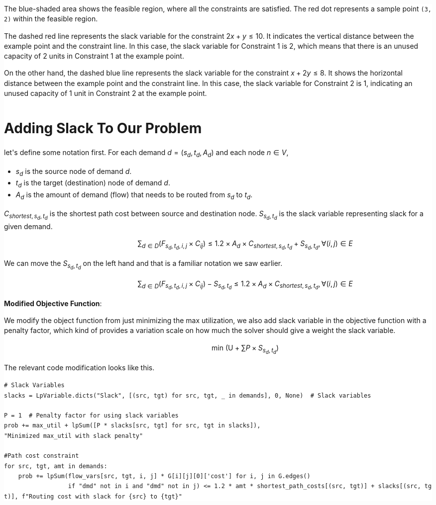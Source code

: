 
The blue-shaded area shows the feasible region, where all the constraints are satisfied. The red dot represents a sample point `(3, 2)` within 
the feasible region. 

The dashed red line represents the slack variable for the constraint $2x + y \leq 10$. It indicates the vertical distance between the 
example point and the constraint line. In this case, the slack variable for Constraint 1 is 2, which means that there is an unused capacity 
of 2 units in Constraint 1 at the example point.

On the other hand, the dashed blue line represents the slack variable for the constraint $x + 2y \leq 8$. It shows the horizontal 
distance between the example point and the constraint line. In this case, the slack variable for Constraint 2 is 1, indicating an unused 
capacity of 1 unit in Constraint 2 at the example point.

# Adding Slack To Our Problem

let's define some notation first.  For each demand $d=(s_{d},t_{d},A_{d})$ and each node $n \in V$, 

- $s_{d}$ is the source node of demand $d$.
- $t_{d}$ is the target (destination) node of demand $d$.
- $A_{d}$ is the amount of demand (flow) that needs to be routed from $s_{d}$ to $t_{d}$.

$C_{shortest,s_{d},t_{d}}$ is the shortest path cost between source and destination node.
$S_{s_{d},t_{d}}$ is the slack variable representing slack for a given demand.

$$
\hspace{3cm}  \sum_{d \in D} (F_{s_{d},t_{d},i,j} \times C_{ij}) \leq 1.2 \times A_{d} \times C_{shortest,s_{d},t_{d}} + S_{s_{d},t_{d}},\forall (i,j) \in E
$$

We can move the $S_{s_{d},t_{d}}$ on the left hand and that is a familiar notation we saw earlier. 

$$
\hspace{3cm} \sum_{d \in D}(F_{s_{d},t_{d},i,j} \times C_{ij}) - S_{s_{d},t_{d}} \leq 1.2 \times A_{d} \times C_{shortest,s_{d},t_{d}} ,\forall (i,j) \in E
$$

**Modified Objective Function**:

We modify the object function from just minimizing the max utilization, we also add slack variable in the objective function 
with a penalty factor, which kind of provides a variation scale on how much the solver should give a weight the slack variable.

$$
\hspace{3cm} \text{min (U} + \sum_{}P\times S_{s_{d},t_{d}})
$$

The relevant code modification looks like this. 

```
# Slack Variables
slacks = LpVariable.dicts("Slack", [(src, tgt) for src, tgt, _ in demands], 0, None)  # Slack variables

P = 1  # Penalty factor for using slack variables
prob += max_util + lpSum([P * slacks[src, tgt] for src, tgt in slacks]), 
"Minimized max_util with slack penalty"

#Path cost constraint
for src, tgt, amt in demands:
    prob += lpSum(flow_vars[src, tgt, i, j] * G[i][j][0]['cost'] for i, j in G.edges() 
                  if "dmd" not in i and "dmd" not in j) <= 1.2 * amt * shortest_path_costs[(src, tgt)] + slacks[(src, tgt)], f"Routing cost with slack for {src} to {tgt}"

```
